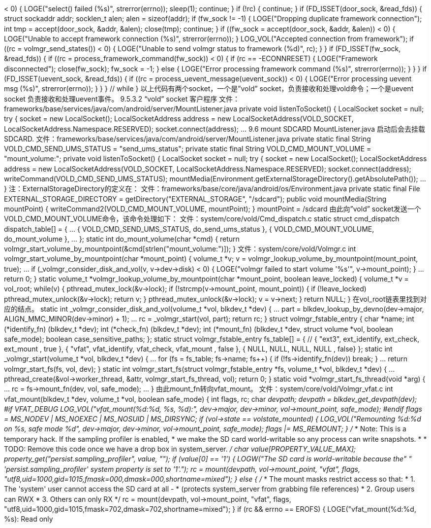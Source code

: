 < 0) { LOGE("select() failed (%s)", strerror(errno)); sleep(1); continue; } if (!rc) { continue; } if (FD_ISSET(door_sock, &read_fds)) { struct sockaddr addr; socklen_t alen; alen = sizeof(addr); if (fw_sock != -1) { LOGE("Dropping duplicate framework connection"); int tmp = accept(door_sock, &addr, &alen); close(tmp); continue; } if ((fw_sock = accept(door_sock, &addr, &alen)) < 0) { LOGE("Unable to accept framework connection (%s)", strerror(errno)); } LOG_VOL("Accepted connection from framework"); if ((rc = volmgr_send_states()) < 0) { LOGE("Unable to send volmgr status to framework (%d)", rc); } } if (FD_ISSET(fw_sock, &read_fds)) { if ((rc = process_framework_command(fw_sock)) < 0) { if (rc == -ECONNRESET) { LOGE("Framework disconnected"); close(fw_sock); fw_sock = -1; } else { LOGE("Error processing framework command (%s)", strerror(errno)); } } } if (FD_ISSET(uevent_sock, &read_fds)) { if ((rc = process_uevent_message(uevent_sock)) < 0) { LOGE("Error processing uevent msg (%s)", strerror(errno)); } } } // while } 以上代码有两个socket，一个是”vold” socket，负责接收和处理vold命令；一个是uevent socket 负责接收和处理uevent事件。 9.5.3.2 “vold” socket 客户程序 文件：frameworks/base/services/java/com/android/server/MountListener.java private void listenToSocket() { LocalSocket socket = null; try { socket = new LocalSocket(); LocalSocketAddress address = new LocalSocketAddress(VOLD_SOCKET, LocalSocketAddress.Namespace.RESERVED); socket.connect(address); ... 9.6 mount SDCARD MountListener.java 启动后会去挂载SDCARD. 文件：frameworks/base/services/java/com/android/server/MountListener.java private static final String VOLD_CMD_SEND_UMS_STATUS = "send_ums_status"; private static final String VOLD_CMD_MOUNT_VOLUME = "mount_volume:"; private void listenToSocket() { LocalSocket socket = null; try { socket = new LocalSocket(); LocalSocketAddress address = new LocalSocketAddress(VOLD_SOCKET, LocalSocketAddress.Namespace.RESERVED); socket.connect(address); writeCommand(VOLD_CMD_SEND_UMS_STATUS); mountMedia(Environment.getExternalStorageDirectory().getAbsolutePath()); ... } 注：ExternalStorageDirectory的定义在： 文件：frameworks/base/core/java/android/os/Environment.java private static final File EXTERNAL_STORAGE_DIRECTORY = getDirectory("EXTERNAL_STORAGE", "/sdcard"); public void mountMedia(String mountPoint) { writeCommand2(VOLD_CMD_MOUNT_VOLUME, mountPoint); } mountPoint = /sdcard 由此向”vold” socket发送一个VOLD_CMD_MOUNT_VOLUME命令，该命令处理如下： 文件：system/core/vold/Cmd_dispatch.c static struct cmd_dispatch dispatch_table[] = { ... { VOLD_CMD_SEND_UMS_STATUS, do_send_ums_status }, { VOLD_CMD_MOUNT_VOLUME, do_mount_volume }, ... }; static int do_mount_volume(char *cmd) { return volmgr_start_volume_by_mountpoint(&cmd[strlen("mount_volume:")]); } 文件：system/core/vold/Volmgr.c int volmgr_start_volume_by_mountpoint(char *mount_point) { volume_t *v; v = volmgr_lookup_volume_by_mountpoint(mount_point, true); ... if (_volmgr_consider_disk_and_vol(v, v->dev->disk) < 0) { LOGE("volmgr failed to start volume '%s'", v->mount_point); } ... return 0; } static volume_t *volmgr_lookup_volume_by_mountpoint(char *mount_point, boolean leave_locked) { volume_t *v = vol_root; while(v) { pthread_mutex_lock(&v->lock); if (!strcmp(v->mount_point, mount_point)) { if (!leave_locked) pthread_mutex_unlock(&v->lock); return v; } pthread_mutex_unlock(&v->lock); v = v->next; } return NULL; } 在vol_root链表里找到对应的结点。 static int _volmgr_consider_disk_and_vol(volume_t *vol, blkdev_t *dev) { ... part = blkdev_lookup_by_devno(dev->major, ALIGN_MMC_MINOR(dev->minor) + 1); ... rc = _volmgr_start(vol, part); return rc; } struct volmgr_fstable_entry { char *name; int (*identify_fn) (blkdev_t *dev); int (*check_fn) (blkdev_t *dev); int (*mount_fn) (blkdev_t *dev, struct volume *vol, boolean safe_mode); boolean case_sensitive_paths; }; static struct volmgr_fstable_entry fs_table[] = { // { "ext3", ext_identify, ext_check, ext_mount , true }, { "vfat", vfat_identify, vfat_check, vfat_mount , false }, { NULL, NULL, NULL, NULL , false} }; static int _volmgr_start(volume_t *vol, blkdev_t *dev) { ... for (fs = fs_table; fs->name; fs++) { if (!fs->identify_fn(dev)) break; } ... return volmgr_start_fs(fs, vol, dev); } static int volmgr_start_fs(struct volmgr_fstable_entry *fs, volume_t *vol, blkdev_t *dev) { ... pthread_create(&vol->worker_thread, &attr, volmgr_start_fs_thread, vol); return 0; } static void *volmgr_start_fs_thread(void *arg) { ... rc = fs->mount_fn(dev, vol, safe_mode); ... } 由此mount_fn转向vfat_mount。 文件：system/core/vold/Volmgr_vfat.c int vfat_mount(blkdev_t *dev, volume_t *vol, boolean safe_mode) { int flags, rc; char *devpath; devpath = blkdev_get_devpath(dev); #if VFAT_DEBUG LOG_VOL("vfat_mount(%d:%d, %s, %d):", dev->major, dev->minor, vol->mount_point, safe_mode); #endif flags = MS_NODEV | MS_NOEXEC | MS_NOSUID | MS_DIRSYNC; if (vol->state == volstate_mounted) { LOG_VOL("Remounting %d:%d on %s, safe mode %d", dev->major, dev->minor, vol->mount_point, safe_mode); flags |= MS_REMOUNT; } /* * Note: This is a temporary hack. If the sampling profiler is enabled, * we make the SD card world-writable so any process can write snapshots. * * TODO: Remove this code once we have a drop box in system_server. */ char value[PROPERTY_VALUE_MAX]; property_get("persist.sampling_profiler", value, ""); if (value[0] == '1') { LOGW("The SD card is world-writable because the" " 'persist.sampling_profiler' system property is set to '1'."); rc = mount(devpath, vol->mount_point, "vfat", flags, "utf8,uid=1000,gid=1015,fmask=000,dmask=000,shortname=mixed"); } else { /* * The mount masks restrict access so that: * 1\. The 'system' user cannot access the SD card at all - * (protects system_server from grabbing file references) * 2\. Group users can RWX * 3\. Others can only RX */ rc = mount(devpath, vol->mount_point, "vfat", flags, "utf8,uid=1000,gid=1015,fmask=702,dmask=702,shortname=mixed"); } if (rc && errno == EROFS) { LOGE("vfat_mount(%d:%d, %s): Read only